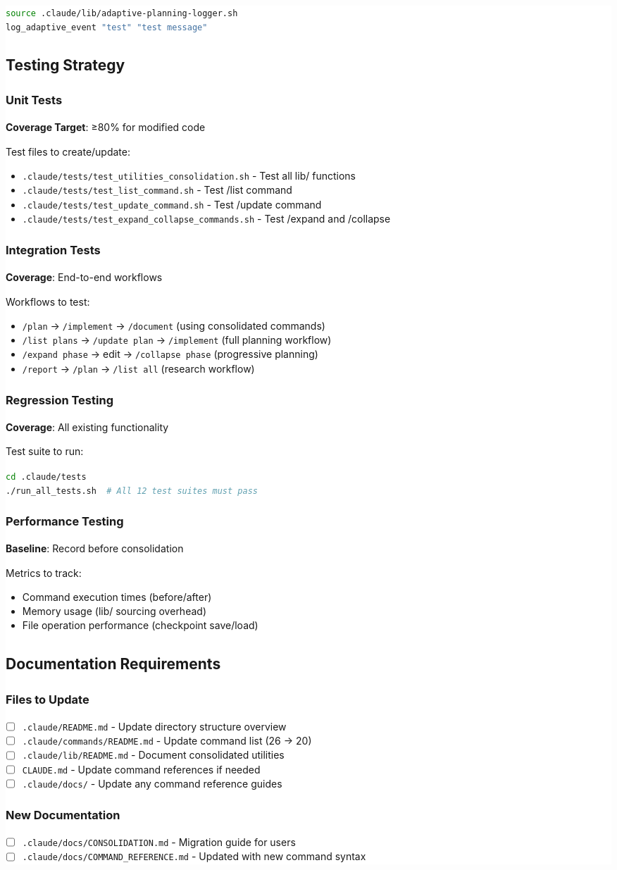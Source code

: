 ```bash
source .claude/lib/adaptive-planning-logger.sh
log_adaptive_event "test" "test message"
```

## Testing Strategy

### Unit Tests
**Coverage Target**: ≥80% for modified code

Test files to create/update:
- `.claude/tests/test_utilities_consolidation.sh` - Test all lib/ functions
- `.claude/tests/test_list_command.sh` - Test /list command
- `.claude/tests/test_update_command.sh` - Test /update command
- `.claude/tests/test_expand_collapse_commands.sh` - Test /expand and /collapse

### Integration Tests
**Coverage**: End-to-end workflows

Workflows to test:
- `/plan` → `/implement` → `/document` (using consolidated commands)
- `/list plans` → `/update plan` → `/implement` (full planning workflow)
- `/expand phase` → edit → `/collapse phase` (progressive planning)
- `/report` → `/plan` → `/list all` (research workflow)

### Regression Testing
**Coverage**: All existing functionality

Test suite to run:
```bash
cd .claude/tests
./run_all_tests.sh  # All 12 test suites must pass
```

### Performance Testing
**Baseline**: Record before consolidation

Metrics to track:
- Command execution times (before/after)
- Memory usage (lib/ sourcing overhead)
- File operation performance (checkpoint save/load)

## Documentation Requirements

### Files to Update
- [ ] `.claude/README.md` - Update directory structure overview
- [ ] `.claude/commands/README.md` - Update command list (26 → 20)
- [ ] `.claude/lib/README.md` - Document consolidated utilities
- [ ] `CLAUDE.md` - Update command references if needed
- [ ] `.claude/docs/` - Update any command reference guides

### New Documentation
- [ ] `.claude/docs/CONSOLIDATION.md` - Migration guide for users
- [ ] `.claude/docs/COMMAND_REFERENCE.md` - Updated with new command syntax
